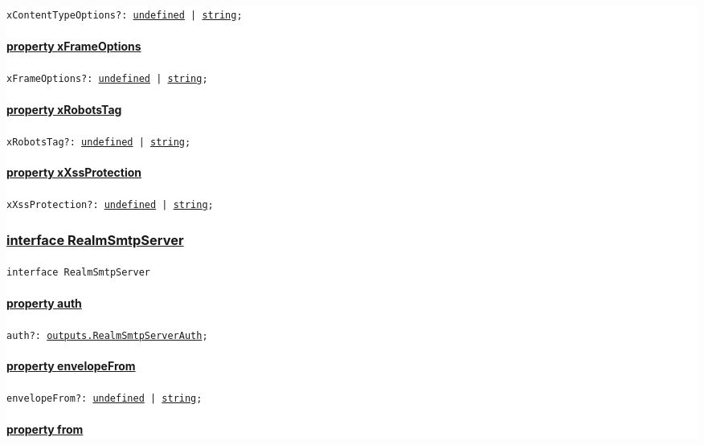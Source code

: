 <pre class="highlight"><code><span class='kd'></span>xContentTypeOptions?: <span class='kd'><a href='https://developer.mozilla.org/en-US/docs/Web/JavaScript/Reference/Global_Objects/undefined'>undefined</a></span> | <span class='kd'><a href='https://developer.mozilla.org/en-US/docs/Web/JavaScript/Reference/Global_Objects/String'>string</a></span>;</code></pre>
<h4 class="pdoc-member-header" id="RealmSecurityDefensesHeaders-xFrameOptions">
<a class="pdoc-child-name" href="https://github.com/pulumi/pulumi-keycloak/blob/82942470c6983a0c6370c2351d7d1d222a253086/sdk/nodejs/types/output.ts#L91">property <b>xFrameOptions</b></a>
</h4>

<pre class="highlight"><code><span class='kd'></span>xFrameOptions?: <span class='kd'><a href='https://developer.mozilla.org/en-US/docs/Web/JavaScript/Reference/Global_Objects/undefined'>undefined</a></span> | <span class='kd'><a href='https://developer.mozilla.org/en-US/docs/Web/JavaScript/Reference/Global_Objects/String'>string</a></span>;</code></pre>
<h4 class="pdoc-member-header" id="RealmSecurityDefensesHeaders-xRobotsTag">
<a class="pdoc-child-name" href="https://github.com/pulumi/pulumi-keycloak/blob/82942470c6983a0c6370c2351d7d1d222a253086/sdk/nodejs/types/output.ts#L92">property <b>xRobotsTag</b></a>
</h4>

<pre class="highlight"><code><span class='kd'></span>xRobotsTag?: <span class='kd'><a href='https://developer.mozilla.org/en-US/docs/Web/JavaScript/Reference/Global_Objects/undefined'>undefined</a></span> | <span class='kd'><a href='https://developer.mozilla.org/en-US/docs/Web/JavaScript/Reference/Global_Objects/String'>string</a></span>;</code></pre>
<h4 class="pdoc-member-header" id="RealmSecurityDefensesHeaders-xXssProtection">
<a class="pdoc-child-name" href="https://github.com/pulumi/pulumi-keycloak/blob/82942470c6983a0c6370c2351d7d1d222a253086/sdk/nodejs/types/output.ts#L93">property <b>xXssProtection</b></a>
</h4>

<pre class="highlight"><code><span class='kd'></span>xXssProtection?: <span class='kd'><a href='https://developer.mozilla.org/en-US/docs/Web/JavaScript/Reference/Global_Objects/undefined'>undefined</a></span> | <span class='kd'><a href='https://developer.mozilla.org/en-US/docs/Web/JavaScript/Reference/Global_Objects/String'>string</a></span>;</code></pre>
<h3 class="pdoc-module-header" id="RealmSmtpServer" data-link-title="RealmSmtpServer">
    <a href="https://github.com/pulumi/pulumi-keycloak/blob/82942470c6983a0c6370c2351d7d1d222a253086/sdk/nodejs/types/output.ts#L96">
        interface <strong>RealmSmtpServer</strong>
    </a>
</h3>

<pre class="highlight"><code><span class='kr'>interface</span> <span class='nx'>RealmSmtpServer</span></code></pre>
<h4 class="pdoc-member-header" id="RealmSmtpServer-auth">
<a class="pdoc-child-name" href="https://github.com/pulumi/pulumi-keycloak/blob/82942470c6983a0c6370c2351d7d1d222a253086/sdk/nodejs/types/output.ts#L97">property <b>auth</b></a>
</h4>

<pre class="highlight"><code><span class='kd'></span>auth?: <a href='/docs/reference/pkg/nodejs/pulumi/keycloak/types/output/#RealmSmtpServerAuth'>outputs.RealmSmtpServerAuth</a>;</code></pre>
<h4 class="pdoc-member-header" id="RealmSmtpServer-envelopeFrom">
<a class="pdoc-child-name" href="https://github.com/pulumi/pulumi-keycloak/blob/82942470c6983a0c6370c2351d7d1d222a253086/sdk/nodejs/types/output.ts#L98">property <b>envelopeFrom</b></a>
</h4>

<pre class="highlight"><code><span class='kd'></span>envelopeFrom?: <span class='kd'><a href='https://developer.mozilla.org/en-US/docs/Web/JavaScript/Reference/Global_Objects/undefined'>undefined</a></span> | <span class='kd'><a href='https://developer.mozilla.org/en-US/docs/Web/JavaScript/Reference/Global_Objects/String'>string</a></span>;</code></pre>
<h4 class="pdoc-member-header" id="RealmSmtpServer-from">
<a class="pdoc-child-name" href="https://github.com/pulumi/pulumi-keycloak/blob/82942470c6983a0c6370c2351d7d1d222a253086/sdk/nodejs/types/output.ts#L99">property <b>from</b></a>
</h4>
